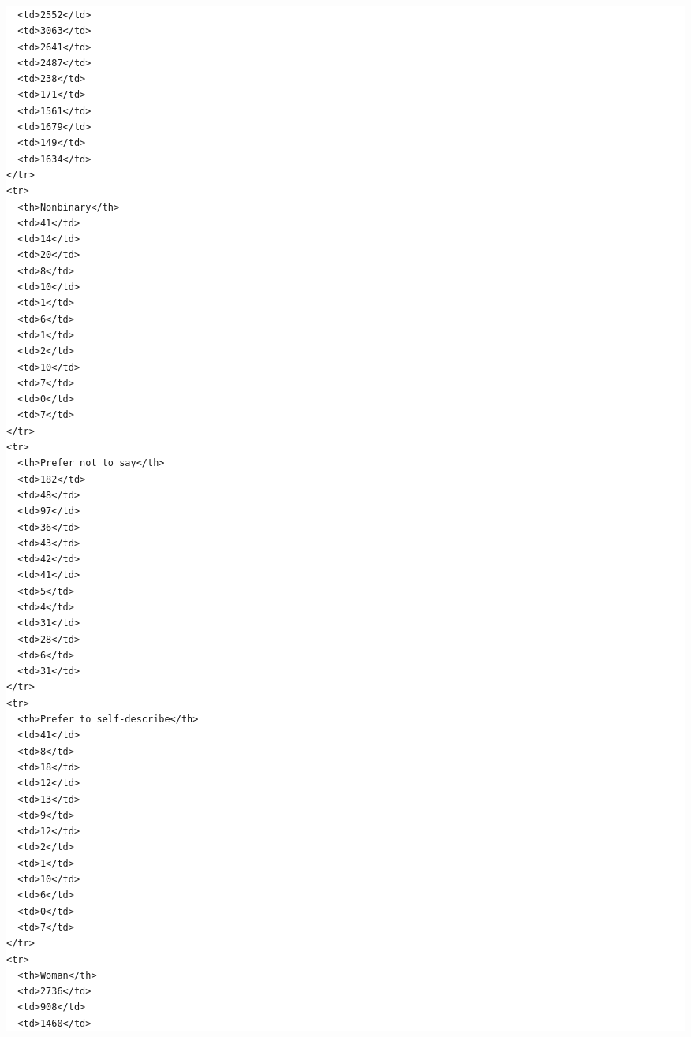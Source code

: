       <td>2552</td>
      <td>3063</td>
      <td>2641</td>
      <td>2487</td>
      <td>238</td>
      <td>171</td>
      <td>1561</td>
      <td>1679</td>
      <td>149</td>
      <td>1634</td>
    </tr>
    <tr>
      <th>Nonbinary</th>
      <td>41</td>
      <td>14</td>
      <td>20</td>
      <td>8</td>
      <td>10</td>
      <td>1</td>
      <td>6</td>
      <td>1</td>
      <td>2</td>
      <td>10</td>
      <td>7</td>
      <td>0</td>
      <td>7</td>
    </tr>
    <tr>
      <th>Prefer not to say</th>
      <td>182</td>
      <td>48</td>
      <td>97</td>
      <td>36</td>
      <td>43</td>
      <td>42</td>
      <td>41</td>
      <td>5</td>
      <td>4</td>
      <td>31</td>
      <td>28</td>
      <td>6</td>
      <td>31</td>
    </tr>
    <tr>
      <th>Prefer to self-describe</th>
      <td>41</td>
      <td>8</td>
      <td>18</td>
      <td>12</td>
      <td>13</td>
      <td>9</td>
      <td>12</td>
      <td>2</td>
      <td>1</td>
      <td>10</td>
      <td>6</td>
      <td>0</td>
      <td>7</td>
    </tr>
    <tr>
      <th>Woman</th>
      <td>2736</td>
      <td>908</td>
      <td>1460</td>